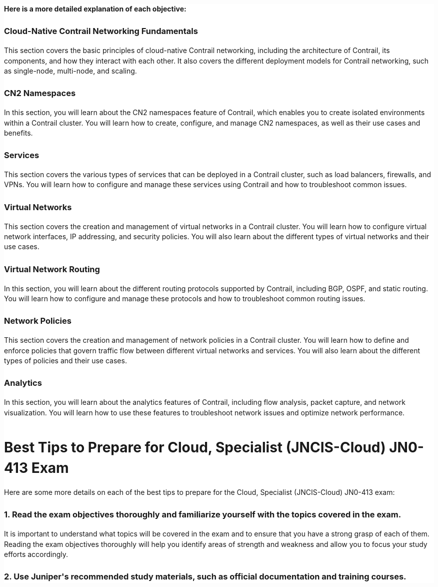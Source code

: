 <p><strong>Here is a more detailed explanation of each objective:</strong></p>

<h3>Cloud-Native Contrail Networking Fundamentals</h3>

<p>This section covers the basic principles of cloud-native Contrail networking, including the architecture of Contrail, its components, and how they interact with each other. It also covers the different deployment models for Contrail networking, such as single-node, multi-node, and scaling.</p>

<h3>CN2 Namespaces</h3>

<p>In this section, you will learn about the CN2 namespaces feature of Contrail, which enables you to create isolated environments within a Contrail cluster. You will learn how to create, configure, and manage CN2 namespaces, as well as their use cases and benefits.</p>

<h3>Services</h3>

<p>This section covers the various types of services that can be deployed in a Contrail cluster, such as load balancers, firewalls, and VPNs. You will learn how to configure and manage these services using Contrail and how to troubleshoot common issues.</p>

<h3>Virtual Networks</h3>

<p>This section covers the creation and management of virtual networks in a Contrail cluster. You will learn how to configure virtual network interfaces, IP addressing, and security policies. You will also learn about the different types of virtual networks and their use cases.</p>

<h3>Virtual Network Routing</h3>

<p>In this section, you will learn about the different routing protocols supported by Contrail, including BGP, OSPF, and static routing. You will learn how to configure and manage these protocols and how to troubleshoot common routing issues.</p>

<h3>Network Policies</h3>

<p>This section covers the creation and management of network policies in a Contrail cluster. You will learn how to define and enforce policies that govern traffic flow between different virtual networks and services. You will also learn about the different types of policies and their use cases.</p>

<h3>Analytics</h3>

<p>In this section, you will learn about the analytics features of Contrail, including flow analysis, packet capture, and network visualization. You will learn how to use these features to troubleshoot network issues and optimize network performance.</p>

<h1>Best Tips to Prepare for Cloud, Specialist (JNCIS-Cloud) JN0-413 Exam</h1>

<p>Here are some more details on each of the best tips to prepare for the Cloud, Specialist (JNCIS-Cloud) JN0-413 exam:</p>

<h3>1. Read the exam objectives thoroughly and familiarize yourself with the topics covered in the exam.</h3>

<p>It is important to understand what topics will be covered in the exam and to ensure that you have a strong grasp of each of them. Reading the exam objectives thoroughly will help you identify areas of strength and weakness and allow you to focus your study efforts accordingly.</p>

<h3>2. Use Juniper&#39;s recommended study materials, such as official documentation and training courses.</h3>
